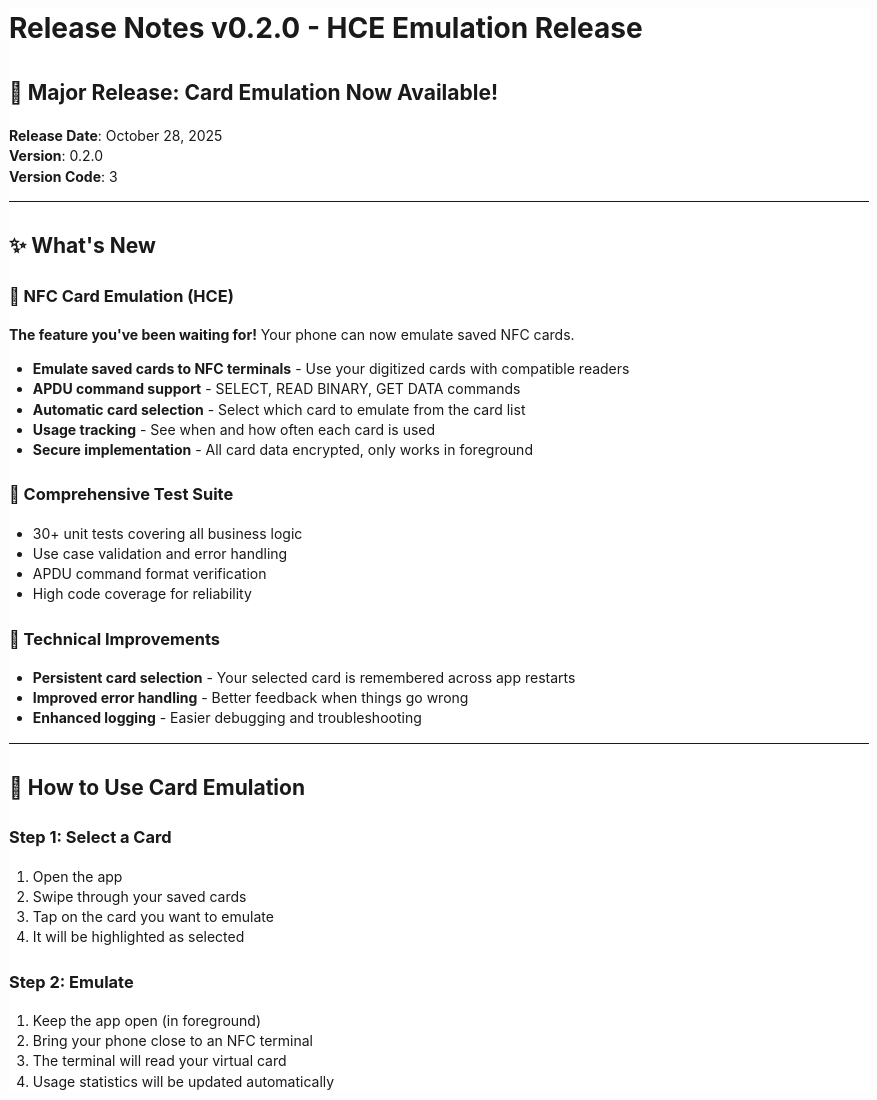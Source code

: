 # Release Notes v0.2.0 - HCE Emulation Release

## 🎉 Major Release: Card Emulation Now Available!

**Release Date**: October 28, 2025  
**Version**: 0.2.0  
**Version Code**: 3

---

## ✨ What's New

### 🎴 NFC Card Emulation (HCE)
**The feature you've been waiting for!** Your phone can now emulate saved NFC cards.

- **Emulate saved cards to NFC terminals** - Use your digitized cards with compatible readers
- **APDU command support** - SELECT, READ BINARY, GET DATA commands
- **Automatic card selection** - Select which card to emulate from the card list
- **Usage tracking** - See when and how often each card is used
- **Secure implementation** - All card data encrypted, only works in foreground

### 🧪 Comprehensive Test Suite
- 30+ unit tests covering all business logic
- Use case validation and error handling
- APDU command format verification
- High code coverage for reliability

### 🔧 Technical Improvements
- **Persistent card selection** - Your selected card is remembered across app restarts
- **Improved error handling** - Better feedback when things go wrong
- **Enhanced logging** - Easier debugging and troubleshooting

---

## 📱 How to Use Card Emulation

### Step 1: Select a Card
1. Open the app
2. Swipe through your saved cards
3. Tap on the card you want to emulate
4. It will be highlighted as selected

### Step 2: Emulate
1. Keep the app open (in foreground)
2. Bring your phone close to an NFC terminal
3. The terminal will read your virtual card
4. Usage statistics will be updated automatically
